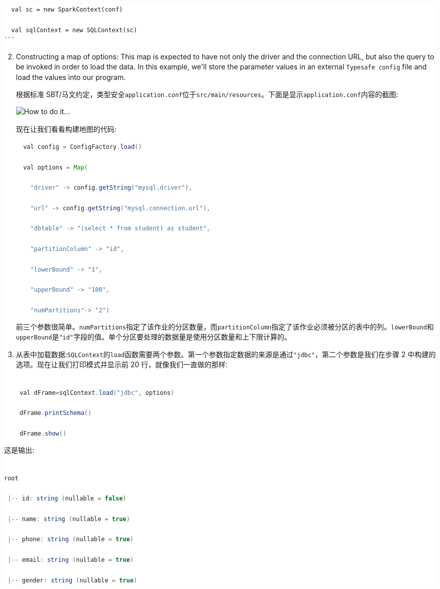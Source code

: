       val sc = new SparkContext(conf)

      val sqlContext = new SQLContext(sc)
    ```

2.  Constructing a map of options: This map is expected to have not only the driver and the connection URL, but also the query to be invoked in order to load the data. In this example, we'll store the parameter values in an external `Typesafe config` file and load the values into our program.

    根据标准 SBT/马文约定，类型安全`application.conf`位于`src/main/resources`。下面是显示`application.conf`内容的截图:

    ![How to do it…](img/3812_03_18.jpg)

    现在让我们看看构建地图的代码:

    ```java
      val config = ConfigFactory.load()

      val options = Map(

        "driver" -> config.getString("mysql.driver"),

        "url" -> config.getString("mysql.connection.url"),

        "dbtable" -> "(select * from student) as student",

        "partitionColumn" -> "id",

        "lowerBound" -> "1",

        "upperBound" -> "100",

        "numPartitions"-> "2")
    ```

    前三个参数很简单。`numPartitions`指定了该作业的分区数量，而`partitionColumn`指定了该作业必须被分区的表中的列。`lowerBound`和`upperBound`是`"id"`字段的值。单个分区要处理的数据量是使用分区数量和上下限计算的。

3.  从表中加载数据:`SQLContext`的`load`函数需要两个参数。第一个参数指定数据的来源是通过`"jdbc"`，第二个参数是我们在步骤 2 中构建的选项。现在让我们打印模式并显示前 20 行，就像我们一直做的那样:

    ```java

     val dFrame=sqlContext.load("jdbc", options)

     dFrame.printSchema()

     dFrame.show()

    ```

这是输出:

```java

root

 |-- id: string (nullable = false)

 |-- name: string (nullable = true)

 |-- phone: string (nullable = true)

 |-- email: string (nullable = true)

 |-- gender: string (nullable = true)

```
